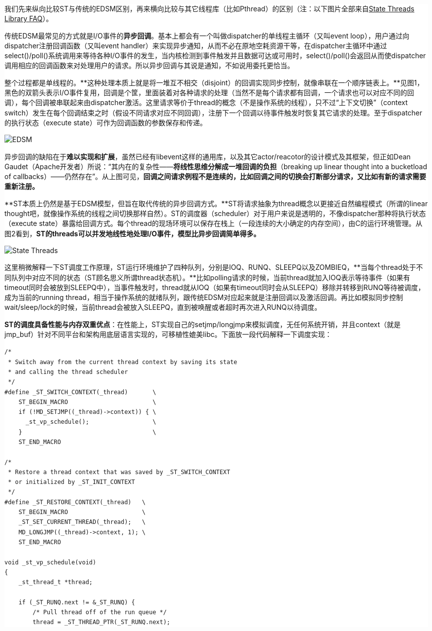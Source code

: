 
我们先来纵向比较ST与传统的EDSM区别，再来横向比较与其它线程库（比如Pthread）的区别（注：以下图片全部来自[State Threads Library FAQ](http://state-threads.sourceforge.net/docs/faq.html "ST FAQ")）。


传统EDSM最常见的方式就是I/O事件的**异步回调**。基本上都会有一个叫做dispatcher的单线程主循环（又叫event loop），用户通过向dispatcher注册回调函数（又叫event handler）来实现异步通知，从而不必在原地空耗资源干等，在dispatcher主循环中通过select()/poll()系统调用来等待各种I/O事件的发生，当内核检测到事件触发并且数据可达或可用时，select()/poll()会返回从而使dispatcher调用相应的回调函数来对处理用户的请求。所以异步回调与其说是通知，不如说用委托更恰当。


整个过程都是单线程的。**这种处理本质上就是将一堆互不相交（disjoint）的回调实现同步控制，就像串联在一个顺序链表上。**见图1，黑色的双箭头表示I/O事件复用，回调是个筐，里面装着对各种请求的处理（当然不是每个请求都有回调，一个请求也可以对应不同的回调），每个回调被串联起来由dispatcher激活。这里请求等价于thread的概念（不是操作系统的线程），只不过“上下文切换”（context switch）发生在每个回调结束之时（假设不同请求对应不同回调），注册下一个回调以待事件触发时恢复其它请求的处理。至于dispatcher的执行状态（execute state）可作为回调函数的参数保存和传递。


![EDSM](https://coolshell.cn/wp-content/uploads/2014/10/edsm.gif)


异步回调的缺陷在于**难以实现和扩展**，虽然已经有libevent这样的通用库，以及其它actor/reacotor的设计模式及其框架，但正如Dean Gaudet（Apache开发者）所说：“其内在的复杂性——**将线性思维分解成一堆回调的负担**（breaking up linear thought into a bucketload of callbacks）——仍然存在”。从上图可见，**回调之间请求例程不是连续的，比如回调之间的切换会打断部分请求，又比如有新的请求需要重新注册。**


**ST本质上仍然是基于EDSM模型，但旨在取代传统的异步回调方式。**ST将请求抽象为thread概念以更接近自然编程模式（所谓的linear thought吧，就像操作系统的线程之间切换那样自然）。ST的调度器（scheduler）对于用户来说是透明的，不像dispatcher那种将执行状态（execute state）暴露给回调方式。每个thread的现场环境可以保存在栈上（一段连续的大小确定的内存空间），由C的运行环境管理。从图2看到，**ST的threads可以并发地线性地处理I/O事件，模型比异步回调简单得多。**


![State Threads](https://coolshell.cn/wp-content/uploads/2014/10/st_edsm.gif)


这里稍微解释一下ST调度工作原理，ST运行环境维护了四种队列，分别是IOQ、RUNQ、SLEEPQ以及ZOMBIEQ，**当每个thread处于不同队列中对应不同的状态（ST顾名思义所谓thread状态机）。**比如polling请求的时候，当前thread就加入IOQ表示等待事件（如果有timeout同时会被放到SLEEPQ中），当事件触发时，thread就从IOQ（如果有timeout同时会从SLEEPQ）移除并转移到RUNQ等待被调度，成为当前的running thread，相当于操作系统的就绪队列，跟传统EDSM对应起来就是注册回调以及激活回调。再比如模拟同步控制wait/sleep/lock的时候，当前thread会被放入SLEEPQ，直到被唤醒或者超时再次进入RUNQ以待调度。


**ST的调度具备性能与内存双重优点**：在性能上，ST实现自己的setjmp/longjmp来模拟调度，无任何系统开销，并且context（就是jmp\_buf）针对不同平台和架构用底层语言实现的，可移植性媲美libc。下面放一段代码解释一下调度实现：



```
/*
 * Switch away from the current thread context by saving its state 
 * and calling the thread scheduler
 */
#define _ST_SWITCH_CONTEXT(_thread)       \
    ST_BEGIN_MACRO                        \
    if (!MD_SETJMP((_thread)->context)) { \
      _st_vp_schedule();                  \
    }                                     \
    ST_END_MACRO

/*
 * Restore a thread context that was saved by _ST_SWITCH_CONTEXT 
 * or initialized by _ST_INIT_CONTEXT
 */
#define _ST_RESTORE_CONTEXT(_thread)   \
    ST_BEGIN_MACRO                     \
    _ST_SET_CURRENT_THREAD(_thread);   \
    MD_LONGJMP((_thread)->context, 1); \
    ST_END_MACRO

void _st_vp_schedule(void)
{
    _st_thread_t *thread;

    if (_ST_RUNQ.next != &_ST_RUNQ) {
        /* Pull thread off of the run queue */
        thread = _ST_THREAD_PTR(_ST_RUNQ.next);
```